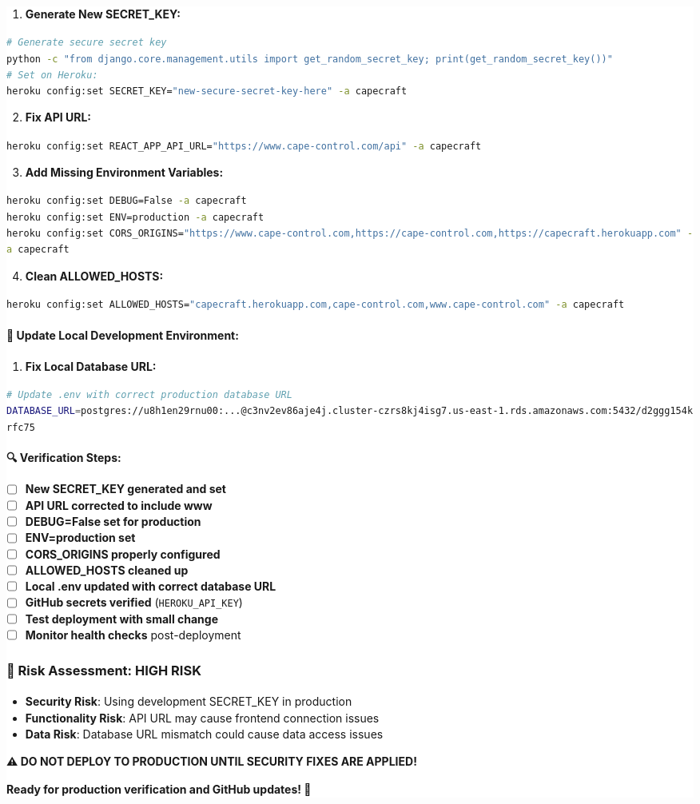 1. **Generate New SECRET_KEY:**
```bash
# Generate secure secret key
python -c "from django.core.management.utils import get_random_secret_key; print(get_random_secret_key())"
# Set on Heroku:
heroku config:set SECRET_KEY="new-secure-secret-key-here" -a capecraft
```

2. **Fix API URL:**
```bash
heroku config:set REACT_APP_API_URL="https://www.cape-control.com/api" -a capecraft
```

3. **Add Missing Environment Variables:**
```bash
heroku config:set DEBUG=False -a capecraft
heroku config:set ENV=production -a capecraft
heroku config:set CORS_ORIGINS="https://www.cape-control.com,https://cape-control.com,https://capecraft.herokuapp.com" -a capecraft
```

4. **Clean ALLOWED_HOSTS:**
```bash
heroku config:set ALLOWED_HOSTS="capecraft.herokuapp.com,cape-control.com,www.cape-control.com" -a capecraft
```

#### **🔧 Update Local Development Environment:**

1. **Fix Local Database URL:**
```bash
# Update .env with correct production database URL
DATABASE_URL=postgres://u8h1en29rnu00:...@c3nv2ev86aje4j.cluster-czrs8kj4isg7.us-east-1.rds.amazonaws.com:5432/d2ggg154krfc75
```

#### **🔍 Verification Steps:**

- [ ] **New SECRET_KEY generated and set**
- [ ] **API URL corrected to include www**
- [ ] **DEBUG=False set for production**
- [ ] **ENV=production set**
- [ ] **CORS_ORIGINS properly configured**
- [ ] **ALLOWED_HOSTS cleaned up**
- [ ] **Local .env updated with correct database URL**
- [ ] **GitHub secrets verified** (`HEROKU_API_KEY`)
- [ ] **Test deployment with small change**
- [ ] **Monitor health checks** post-deployment

### **🚨 Risk Assessment: HIGH RISK**

- **Security Risk**: Using development SECRET_KEY in production
- **Functionality Risk**: API URL may cause frontend connection issues
- **Data Risk**: Database URL mismatch could cause data access issues

**⚠️ DO NOT DEPLOY TO PRODUCTION UNTIL SECURITY FIXES ARE APPLIED!**

**Ready for production verification and GitHub updates! 🚀**
